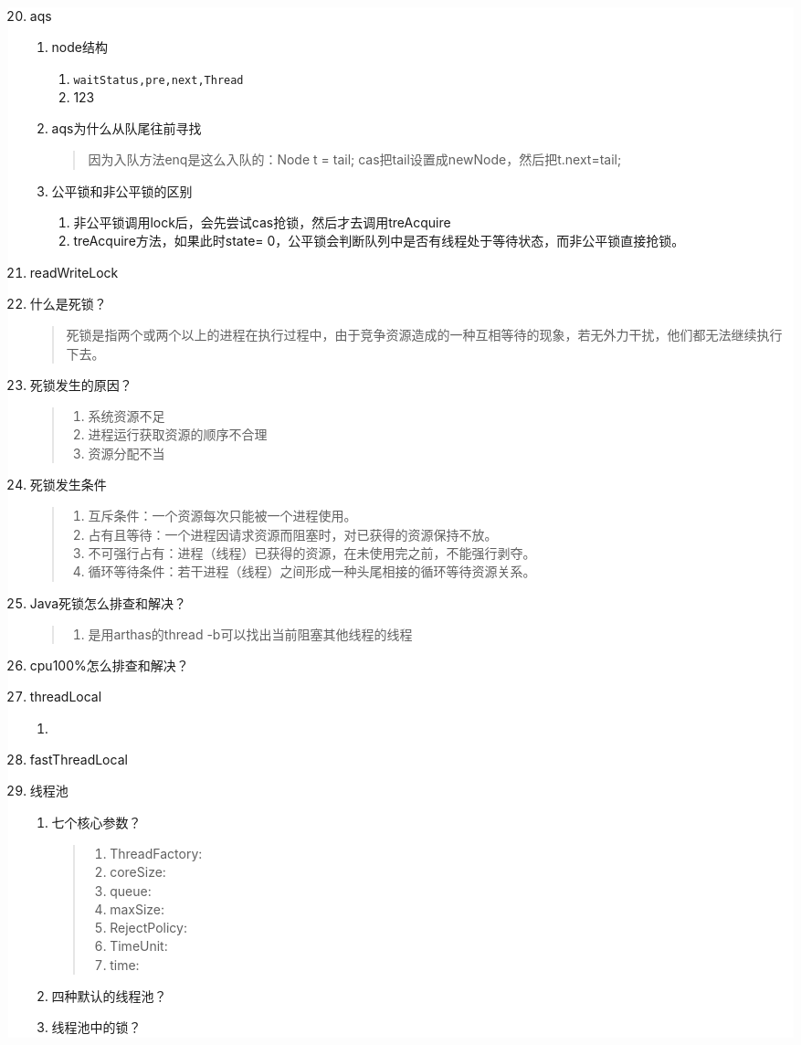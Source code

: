20. aqs

    1. node结构

       1. ```waitStatus,pre,next,Thread```
       2. 123

    2. aqs为什么从队尾往前寻找

       > 因为入队方法enq是这么入队的：Node t = tail; cas把tail设置成newNode，然后把t.next=tail;

    3. 公平锁和非公平锁的区别

       1. 非公平锁调用lock后，会先尝试cas抢锁，然后才去调用treAcquire
       2. treAcquire方法，如果此时state= 0，公平锁会判断队列中是否有线程处于等待状态，而非公平锁直接抢锁。

21. readWriteLock

22. 什么是死锁？

    > 死锁是指两个或两个以上的进程在执行过程中，由于竞争资源造成的一种互相等待的现象，若无外力干扰，他们都无法继续执行下去。

23. 死锁发生的原因？

    > 1. 系统资源不足
    > 2. 进程运行获取资源的顺序不合理
    > 3. 资源分配不当

24. 死锁发生条件

    > 1. 互斥条件：一个资源每次只能被一个进程使用。
    > 2. 占有且等待：一个进程因请求资源而阻塞时，对已获得的资源保持不放。
    > 3. 不可强行占有：进程（线程）已获得的资源，在未使用完之前，不能强行剥夺。
    > 4. 循环等待条件：若干进程（线程）之间形成一种头尾相接的循环等待资源关系。

25. Java死锁怎么排查和解决？

    > 1. 是用arthas的thread -b可以找出当前阻塞其他线程的线程

26. cpu100%怎么排查和解决？

27. threadLocal

    1. 

28. fastThreadLocal

29. 线程池

    1. 七个核心参数？

       > 1. ThreadFactory:
       > 2. coreSize:
       > 3. queue:
       > 4. maxSize:
       > 5. RejectPolicy:
       > 6. TimeUnit:
       > 7. time:

    2. 四种默认的线程池？

    3. 线程池中的锁？
